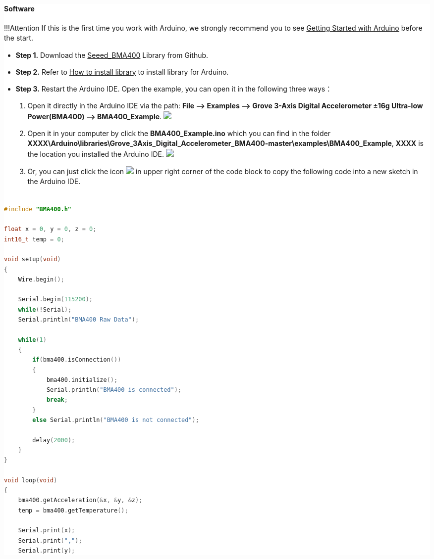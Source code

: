 
#### Software

!!!Attention
        If this is the first time you work with Arduino, we strongly recommend you to see [Getting Started with Arduino](http://wiki.seeedstudio.com/Getting_Started_with_Arduino/) before the start.


- **Step 1.** Download the [Seeed_BMA400](https://github.com/Seeed-Studio/Grove_3Axis_Digital_Accelerometer_BMA400) Library from Github.

- **Step 2.** Refer to [How to install library](http://wiki.seeedstudio.com/How_to_install_Arduino_Library) to install library for Arduino.

- **Step 3.** Restart the Arduino IDE. Open the example, you can open it in the following three ways：
    1. Open it directly in the Arduino IDE via the path: **File --> Examples --> Grove 3-Axis Digital Accelerometer ±16g Ultra-low Power(BMA400) --> BMA400_Example**. 
    ![](https://github.com/SeeedDocument/Grove-3-Axis_Digital_Accelerometer-16g_Ultra-low_Power-BMA400/raw/master/img/Path_1.jpg)
    
    2. Open it in your computer by click the **BMA400_Example.ino** which you can find in the folder **XXXX\Arduino\libraries\Grove_3Axis_Digital_Accelerometer_BMA400-master\examples\BMA400_Example**, **XXXX** is the location you installed the Arduino IDE.
    ![](https://github.com/SeeedDocument/Grove-3-Axis_Digital_Accelerometer-16g_Ultra-low_Power-BMA400/raw/master/img/Path_2.jpg)
    
    3. Or, you can just click the icon ![](https://github.com/SeeedDocument/wiki_english/raw/master/docs/images/copy.jpg) in upper right corner of the code block to copy the following code into a new sketch in the Arduino IDE.

```C++

#include "BMA400.h"

float x = 0, y = 0, z = 0;
int16_t temp = 0;

void setup(void)
{
    Wire.begin();
    
    Serial.begin(115200);
    while(!Serial);
    Serial.println("BMA400 Raw Data");

    while(1)
    {
        if(bma400.isConnection())
        {
            bma400.initialize();
            Serial.println("BMA400 is connected");
            break;
        }
        else Serial.println("BMA400 is not connected");
        
        delay(2000);
    }
}

void loop(void)
{
    bma400.getAcceleration(&x, &y, &z);
    temp = bma400.getTemperature();
    
    Serial.print(x);
    Serial.print(",");
    Serial.print(y);
```